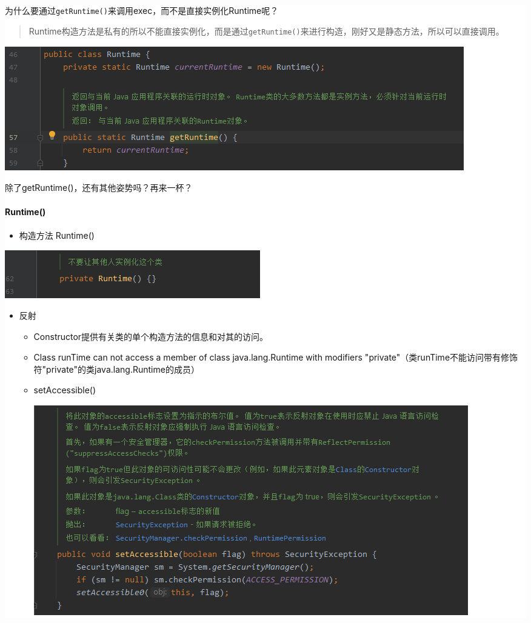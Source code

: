 为什么要通过`getRuntime()`来调用exec，而不是直接实例化Runtime呢？

> Runtime构造方法是私有的所以不能直接实例化，而是通过`getRuntime()`来进行构造，刚好又是静态方法，所以可以直接调用。

![image-20211126105317710](jar_rt.assets/image-20211126105317710-16397529877853.png)

除了getRuntime()，还有其他姿势吗？再来一杯？

#### Runtime() 

- 构造方法 Runtime()

![image-20211126114901490](jar_rt.assets/image-20211126114901490-16397529912415.png)

- 反射

  - Constructor提供有关类的单个构造方法的信息和对其的访问。

  - Class runTime can not access a member of class java.lang.Runtime with modifiers "private"（类runTime不能访问带有修饰符"private"的类java.lang.Runtime的成员）

  - setAccessible()

    ![image-20211126111739032](jar_rt.assets/image-20211126111739032-16397529897814.png)
